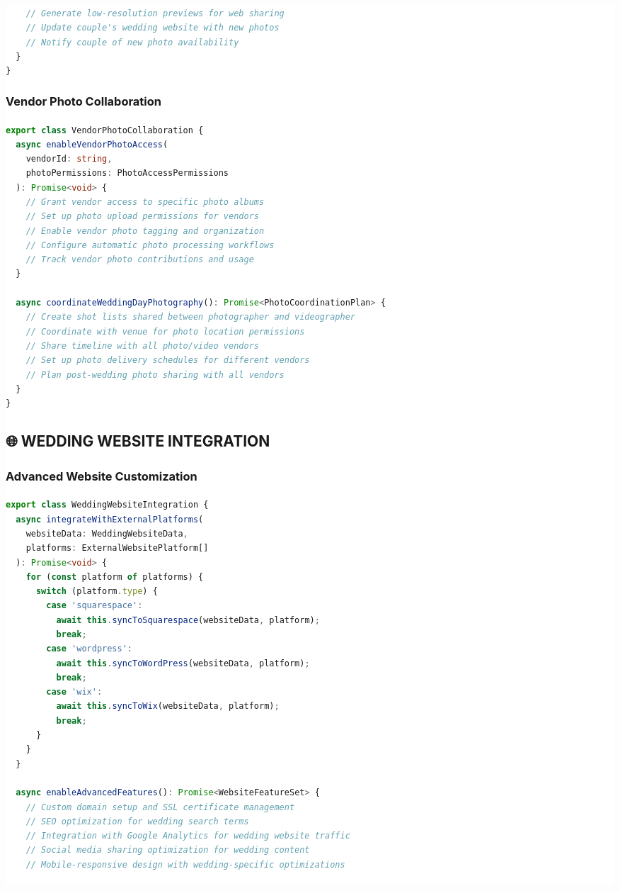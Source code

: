 ```typescript
    // Generate low-resolution previews for web sharing
    // Update couple's wedding website with new photos
    // Notify couple of new photo availability
  }
}
```

### Vendor Photo Collaboration
```typescript
export class VendorPhotoCollaboration {
  async enableVendorPhotoAccess(
    vendorId: string,
    photoPermissions: PhotoAccessPermissions
  ): Promise<void> {
    // Grant vendor access to specific photo albums
    // Set up photo upload permissions for vendors
    // Enable vendor photo tagging and organization
    // Configure automatic photo processing workflows
    // Track vendor photo contributions and usage
  }

  async coordinateWeddingDayPhotography(): Promise<PhotoCoordinationPlan> {
    // Create shot lists shared between photographer and videographer
    // Coordinate with venue for photo location permissions
    // Share timeline with all photo/video vendors
    // Set up photo delivery schedules for different vendors
    // Plan post-wedding photo sharing with all vendors
  }
}
```

## 🌐 WEDDING WEBSITE INTEGRATION

### Advanced Website Customization
```typescript
export class WeddingWebsiteIntegration {
  async integrateWithExternalPlatforms(
    websiteData: WeddingWebsiteData,
    platforms: ExternalWebsitePlatform[]
  ): Promise<void> {
    for (const platform of platforms) {
      switch (platform.type) {
        case 'squarespace':
          await this.syncToSquarespace(websiteData, platform);
          break;
        case 'wordpress':
          await this.syncToWordPress(websiteData, platform);
          break;
        case 'wix':
          await this.syncToWix(websiteData, platform);
          break;
      }
    }
  }

  async enableAdvancedFeatures(): Promise<WebsiteFeatureSet> {
    // Custom domain setup and SSL certificate management
    // SEO optimization for wedding search terms
    // Integration with Google Analytics for wedding website traffic
    // Social media sharing optimization for wedding content
    // Mobile-responsive design with wedding-specific optimizations
    
```
